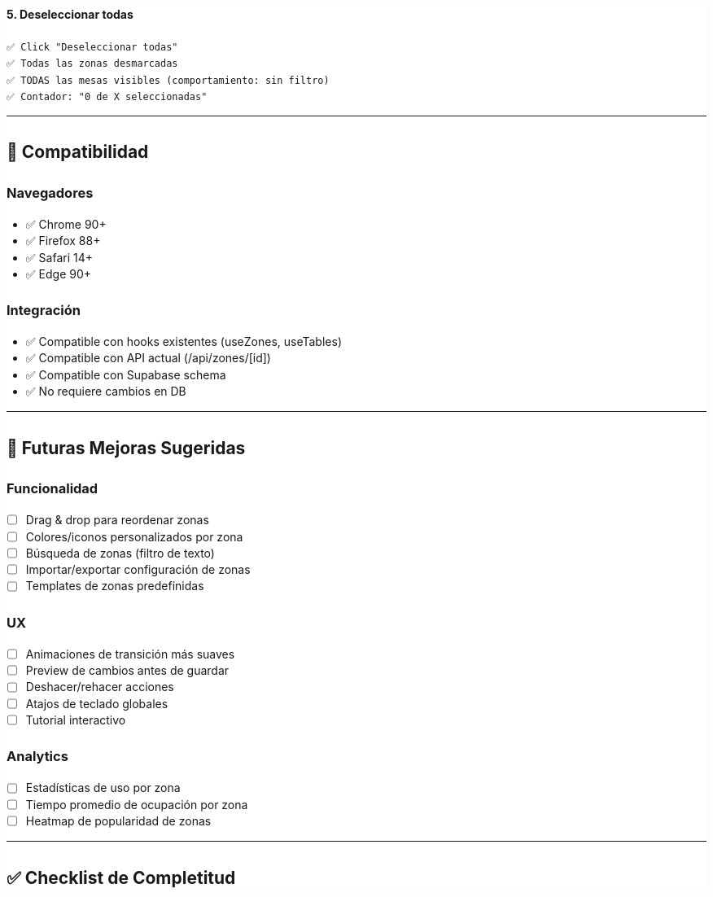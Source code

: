 #### 5. Deseleccionar todas
```
✅ Click "Deseleccionar todas"
✅ Todas las zonas desmarcadas
✅ TODAS las mesas visibles (comportamiento: sin filtro)
✅ Contador: "0 de X seleccionadas"
```

---

## 📝 Compatibilidad

### Navegadores
- ✅ Chrome 90+
- ✅ Firefox 88+
- ✅ Safari 14+
- ✅ Edge 90+

### Integración
- ✅ Compatible con hooks existentes (useZones, useTables)
- ✅ Compatible con API actual (/api/zones/[id])
- ✅ Compatible con Supabase schema
- ✅ No requiere cambios en DB

---

## 🔮 Futuras Mejoras Sugeridas

### Funcionalidad
- [ ] Drag & drop para reordenar zonas
- [ ] Colores/iconos personalizados por zona
- [ ] Búsqueda de zonas (filtro de texto)
- [ ] Importar/exportar configuración de zonas
- [ ] Templates de zonas predefinidas

### UX
- [ ] Animaciones de transición más suaves
- [ ] Preview de cambios antes de guardar
- [ ] Deshacer/rehacer acciones
- [ ] Atajos de teclado globales
- [ ] Tutorial interactivo

### Analytics
- [ ] Estadísticas de uso por zona
- [ ] Tiempo promedio de ocupación por zona
- [ ] Heatmap de popularidad de zonas

---

## ✅ Checklist de Completitud

